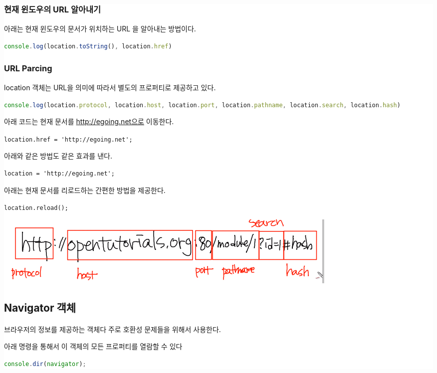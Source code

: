 

### 현재 윈도우의 URL 알아내기

아래는 현재 윈도우의 문서가 위치하는 URL 을 알아내는 방법이다.

```javascript
console.log(location.toString(), location.href)
```



### URL Parcing

location 객체는 URL을 의미에 따라서 별도의 프로퍼티로 제공하고 있다.

```javascript
console.log(location.protocol, location.host, location.port, location.pathname, location.search, location.hash)
```

아래 코드는 현재 문서를 http://egoing.net으로 이동한다.

```
location.href = 'http://egoing.net';
```

아래와 같은 방법도 같은 효과를 낸다.

```
location = 'http://egoing.net';
```

아래는 현재 문서를 리로드하는 간편한 방법을 제공한다.

```
location.reload();
```

 

![image-20191210193137926](학습목표.assets/image-20191210193137926.png)





## Navigator 객체

브라우저의 정보를 제공하는 객체다 주로 호환성 문제들을 위해서 사용한다.



아래 명령을 통해서 이 객체의 모든 프로퍼티를 열람할 수 있다

```javascript
console.dir(navigator);
```
